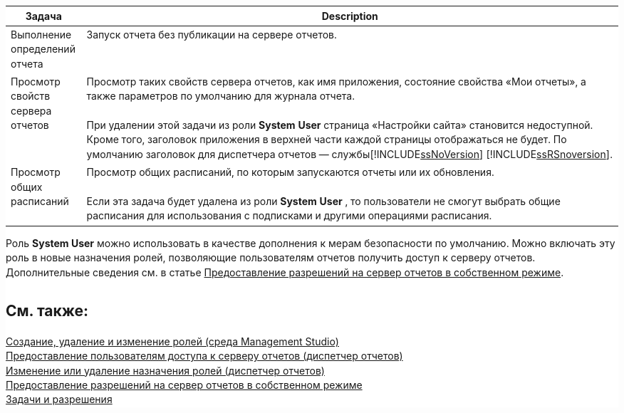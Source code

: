 |Задача|Description|  
|----------|-----------------|  
|Выполнение определений отчета|Запуск отчета без публикации на сервере отчетов.|  
|Просмотр свойств сервера отчетов|Просмотр таких свойств сервера отчетов, как имя приложения, состояние свойства «Мои отчеты», а также параметров по умолчанию для журнала отчета.<br /><br /> При удалении этой задачи из роли **System User** страница «Настройки сайта» становится недоступной. Кроме того, заголовок приложения в верхней части каждой страницы отображаться не будет. По умолчанию заголовок для диспетчера отчетов — службы[!INCLUDE[ssNoVersion](../../includes/ssnoversion-md.md)] [!INCLUDE[ssRSnoversion](../../includes/ssrsnoversion-md.md)].|  
|Просмотр общих расписаний|Просмотр общих расписаний, по которым запускаются отчеты или их обновления.<br /><br /> Если эта задача будет удалена из роли **System User** , то пользователи не смогут выбрать общие расписания для использования с подписками и другими операциями расписания.|  
  
 Роль **System User** можно использовать в качестве дополнения к мерам безопасности по умолчанию. Можно включать эту роль в новые назначения ролей, позволяющие пользователям отчетов получить доступ к серверу отчетов. Дополнительные сведения см. в статье [Предоставление разрешений на сервер отчетов в собственном режиме](../../reporting-services/security/granting-permissions-on-a-native-mode-report-server.md).  
  
## <a name="see-also"></a>См. также:  
 [Создание, удаление и изменение ролей (среда Management Studio)](../../reporting-services/security/role-definitions-create-delete-or-modify.md)   
 [Предоставление пользователям доступа к серверу отчетов (диспетчер отчетов)](../../reporting-services/security/grant-user-access-to-a-report-server-report-manager.md)   
 [Изменение или удаление назначения ролей (диспетчер отчетов)](../../reporting-services/security/role-assignments-modify-or-delete.md)   
 [Предоставление разрешений на сервер отчетов в собственном режиме](../../reporting-services/security/granting-permissions-on-a-native-mode-report-server.md)   
 [Задачи и разрешения](../../reporting-services/security/tasks-and-permissions.md)  
  
  
